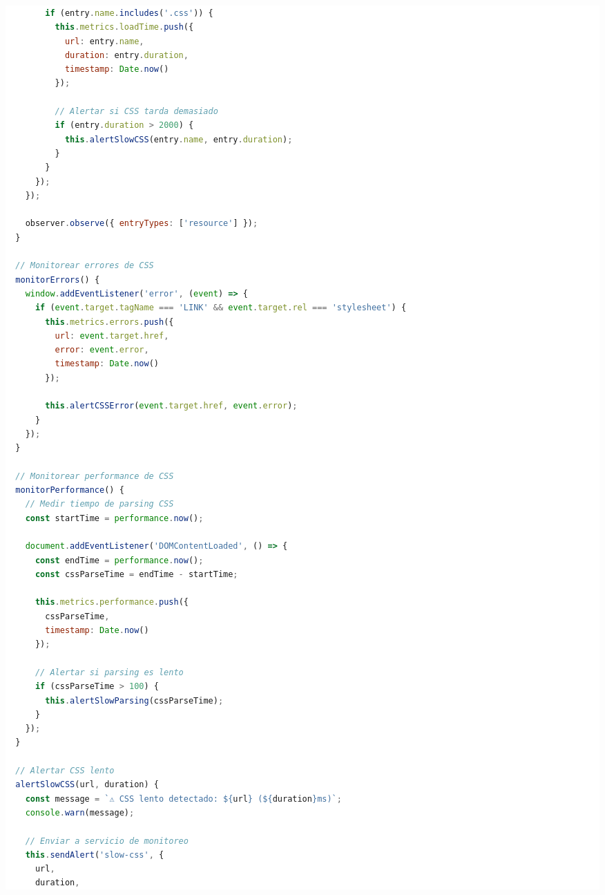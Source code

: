 ```javascript
        if (entry.name.includes('.css')) {
          this.metrics.loadTime.push({
            url: entry.name,
            duration: entry.duration,
            timestamp: Date.now()
          });
          
          // Alertar si CSS tarda demasiado
          if (entry.duration > 2000) {
            this.alertSlowCSS(entry.name, entry.duration);
          }
        }
      });
    });
    
    observer.observe({ entryTypes: ['resource'] });
  }
  
  // Monitorear errores de CSS
  monitorErrors() {
    window.addEventListener('error', (event) => {
      if (event.target.tagName === 'LINK' && event.target.rel === 'stylesheet') {
        this.metrics.errors.push({
          url: event.target.href,
          error: event.error,
          timestamp: Date.now()
        });
        
        this.alertCSSError(event.target.href, event.error);
      }
    });
  }
  
  // Monitorear performance de CSS
  monitorPerformance() {
    // Medir tiempo de parsing CSS
    const startTime = performance.now();
    
    document.addEventListener('DOMContentLoaded', () => {
      const endTime = performance.now();
      const cssParseTime = endTime - startTime;
      
      this.metrics.performance.push({
        cssParseTime,
        timestamp: Date.now()
      });
      
      // Alertar si parsing es lento
      if (cssParseTime > 100) {
        this.alertSlowParsing(cssParseTime);
      }
    });
  }
  
  // Alertar CSS lento
  alertSlowCSS(url, duration) {
    const message = `⚠️ CSS lento detectado: ${url} (${duration}ms)`;
    console.warn(message);
    
    // Enviar a servicio de monitoreo
    this.sendAlert('slow-css', {
      url,
      duration,
```